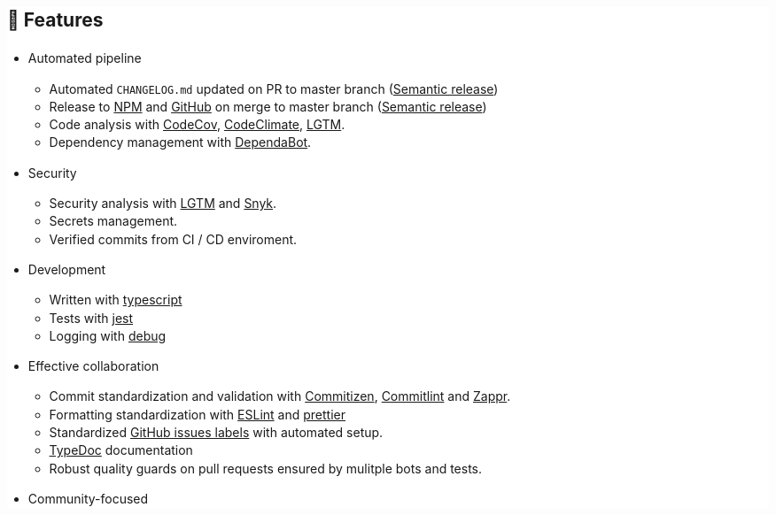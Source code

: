 ## 🧰 Features



- Automated pipeline

  - Automated `CHANGELOG.md` updated on PR to master branch
    ([Semantic release](https://semantic-release.gitbook.io/semantic-release/))
  - Release to [NPM](https://www.npmjs.com/)
    and
    [GitHub](https://github.com/)
    on merge to master branch
    ([Semantic release](https://semantic-release.gitbook.io/semantic-release/))
  - Code analysis with
    [CodeCov](https://codecov.io/),
    [CodeClimate](http://codeclimate.com/),
    [LGTM](https://lgtm.com/).
  - Dependency management with
    [DependaBot](https://dependabot.com/).

- Security

  - Security analysis with
    [LGTM](https://lgtm.com/)
    and
    [Snyk](https://snyk.io/).
  - Secrets management.
  - Verified commits from CI / CD enviroment.

- Development

  - Written with [typescript](https://www.typescriptlang.org/)
  - Tests with [jest](https://jestjs.io/)
  - Logging with [debug](https://github.com/visionmedia/debug)

- Effective collaboration

  - Commit standardization and validation with
    [Commitizen](http://commitizen.github.io/cz-cli/),
    [Commitlint](https://commitlint.js.org/)
    and
    [Zappr](https://zappr.opensource.zalan.do/).
  - Formatting standardization with
    [ESLint](https://eslint.org/)
    and
    [prettier](https://prettier.io/)
  - Standardized
    [GitHub issues labels](https://github.com/JuroOravec/chonky-node-template/tree/master/docs/issue_labels.md)
    with automated setup.
  - [TypeDoc](https://typedoc.org/)
    documentation
  - Robust quality guards on pull requests ensured by mulitple bots and tests.

- Community-focused
